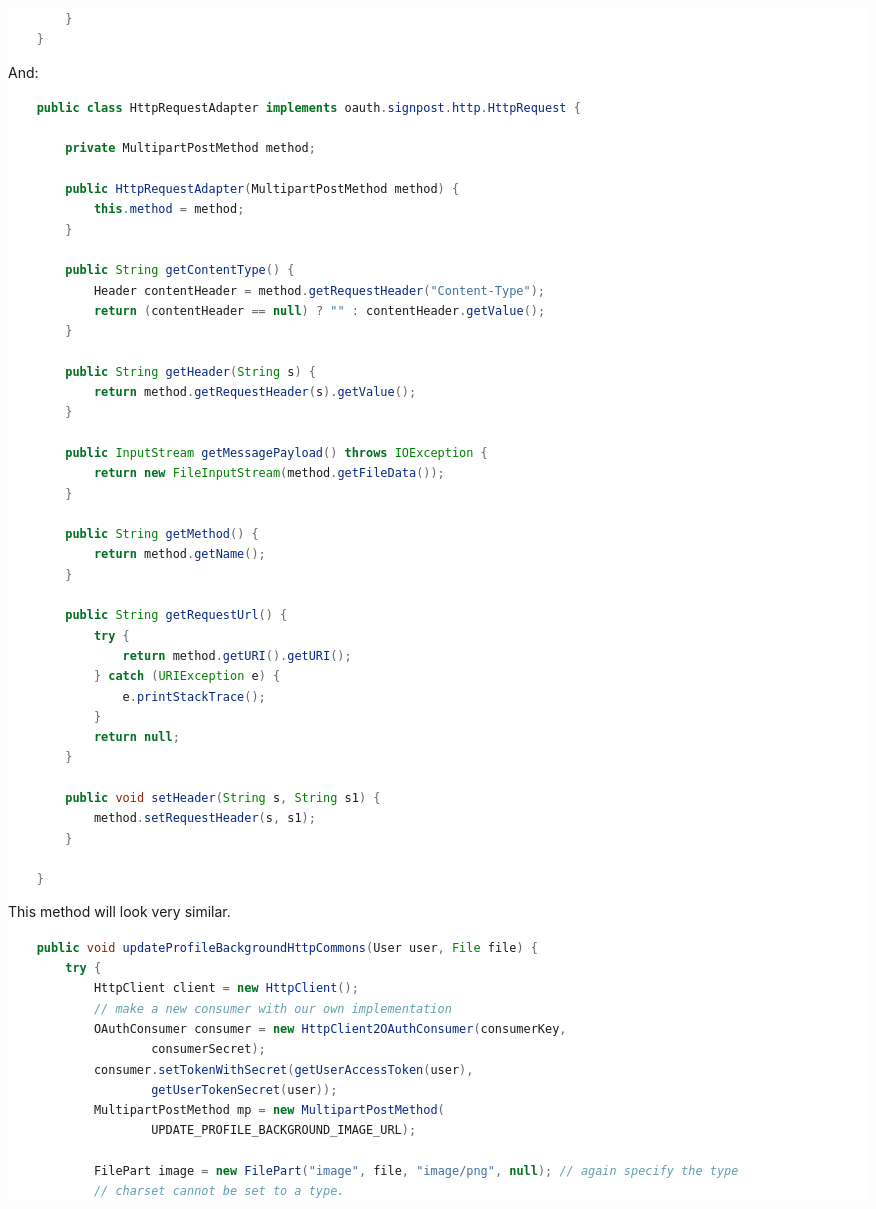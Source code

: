 ```java
        }
    }
```

And:

```java
    public class HttpRequestAdapter implements oauth.signpost.http.HttpRequest {

        private MultipartPostMethod method;

        public HttpRequestAdapter(MultipartPostMethod method) {
            this.method = method;
        }

        public String getContentType() {
            Header contentHeader = method.getRequestHeader("Content-Type");
            return (contentHeader == null) ? "" : contentHeader.getValue();
        }

        public String getHeader(String s) {
            return method.getRequestHeader(s).getValue();
        }

        public InputStream getMessagePayload() throws IOException {
            return new FileInputStream(method.getFileData());
        }

        public String getMethod() {
            return method.getName();
        }

        public String getRequestUrl() {
            try {
                return method.getURI().getURI();
            } catch (URIException e) {
                e.printStackTrace();
            }
            return null;
        }

        public void setHeader(String s, String s1) {
            method.setRequestHeader(s, s1);
        }

    }
```

This method will look very similar.

```java
    public void updateProfileBackgroundHttpCommons(User user, File file) {
        try {
            HttpClient client = new HttpClient();
            // make a new consumer with our own implementation
            OAuthConsumer consumer = new HttpClient2OAuthConsumer(consumerKey,
                    consumerSecret);
            consumer.setTokenWithSecret(getUserAccessToken(user),
                    getUserTokenSecret(user));
            MultipartPostMethod mp = new MultipartPostMethod(
                    UPDATE_PROFILE_BACKGROUND_IMAGE_URL);

            FilePart image = new FilePart("image", file, "image/png", null); // again specify the type
            // charset cannot be set to a type.
```